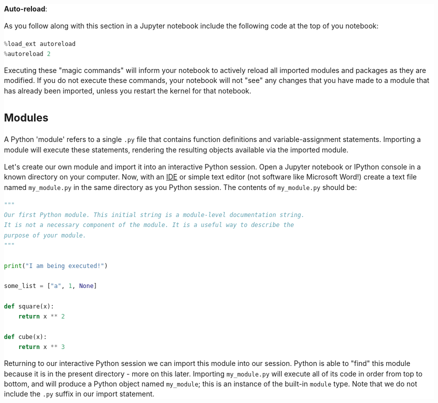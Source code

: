 

<div class="alert alert-warning">

**Auto-reload**: 

As you follow along with this section in a Jupyter notebook include the following code at the top of you notebook:

```python
%load_ext autoreload
%autoreload 2
```

Executing these "magic commands" will inform your notebook to actively reload all imported modules and packages as they are modified. If you do not execute these commands, your notebook will not "see" any changes that you have made to a module that has already been imported, unless you restart the kernel for that notebook. 

</div>



## Modules

A Python 'module' refers to a single `.py` file that contains function definitions and variable-assignment statements. Importing a module will execute these statements, rendering the resulting objects available via the imported module. 

Let's create our own module and import it into an interactive Python session. Open a Jupyter notebook or IPython console in a known directory on your computer. Now, with an [IDE](http://www.pythonlikeyoumeanit.com/Module1_GettingStartedWithPython/Getting_Started_With_IDEs_and_Notebooks.html#Integrated-Development-Environments) or simple text editor (not software like Microsoft Word!) create a text file named `my_module.py` in the same directory as you Python session. The contents of `my_module.py` should be:

```python
"""
Our first Python module. This initial string is a module-level documentation string. 
It is not a necessary component of the module. It is a useful way to describe the
purpose of your module.
"""

print("I am being executed!")

some_list = ["a", 1, None]

def square(x):
    return x ** 2

def cube(x):
    return x ** 3
```

Returning to our interactive Python session we can import this module into our session. Python is able to "find" this module because it is in the present directory - more on this later. Importing `my_module.py` will execute all of its code in order from top to bottom, and will produce a Python object named `my_module`; this is an instance of the built-in `module` type. Note that we do not include the `.py` suffix in our import statement.
